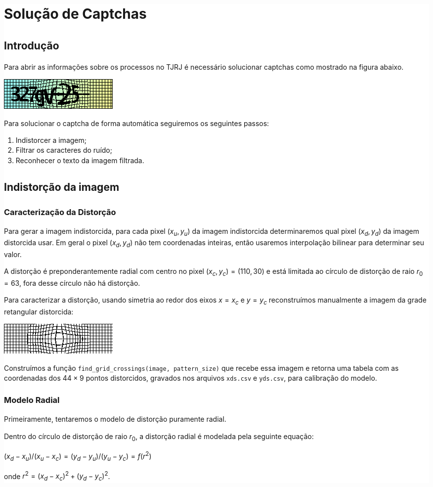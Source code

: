 # Solução de Captchas

## Introdução

Para abrir as informações sobre os processos no TJRJ é necessário solucionar captchas como mostrado na figura abaixo.

![Imagem de Captcha](data/captcha_327gv25.png)

Para solucionar o captcha de forma automática seguiremos os seguintes passos:

1. Indistorcer a imagem;
2. Filtrar os caracteres do ruído;
3. Reconhecer o texto da imagem filtrada.

## Indistorção da imagem

### Caracterização da Distorção

Para gerar a imagem indistorcida, para cada pixel $`(x_u, y_u)`$ da imagem indistorcida determinaremos qual pixel $`(x_d, y_d)`$ da imagem distorcida usar. Em geral o pixel $`(x_d, y_d)`$ não tem coordenadas inteiras, então usaremos interpolação bilinear para determinar seu valor.

A distorção é preponderantemente radial com centro no pixel $`(x_c, y_c) = (110, 30)`$ e está limitada ao círculo de distorção de raio $`r_0 = 63`$, fora desse círculo não há distorção.

Para caracterizar a distorção, usando simetria ao redor dos eixos $`x = x_c`$ e $`y=y_c`$ reconstruímos manualmente a imagem da grade retangular distorcida:

![Grade distorcida](data/grid.png) 

Construímos a função `find_grid_crossings(image, pattern_size)` que recebe essa imagem e retorna uma tabela com as coordenadas dos $`44 \times 9`$ pontos distorcidos, gravados nos arquivos `xds.csv` e `yds.csv`, para calibração do modelo.

### Modelo Radial

Primeiramente, tentaremos o modelo de distorção puramente radial. 

Dentro do círculo de distorção de raio $`r_0`$, a distorção radial é modelada pela seguinte equação:

$`(x_d - x_u) / (x_u - x_c) = (y_d - y_u) / (y_u - y_c) = f(r^2)`$

onde $`r^2 = (x_d - x_c)^2 + (y_d - y_c)^2`$.
